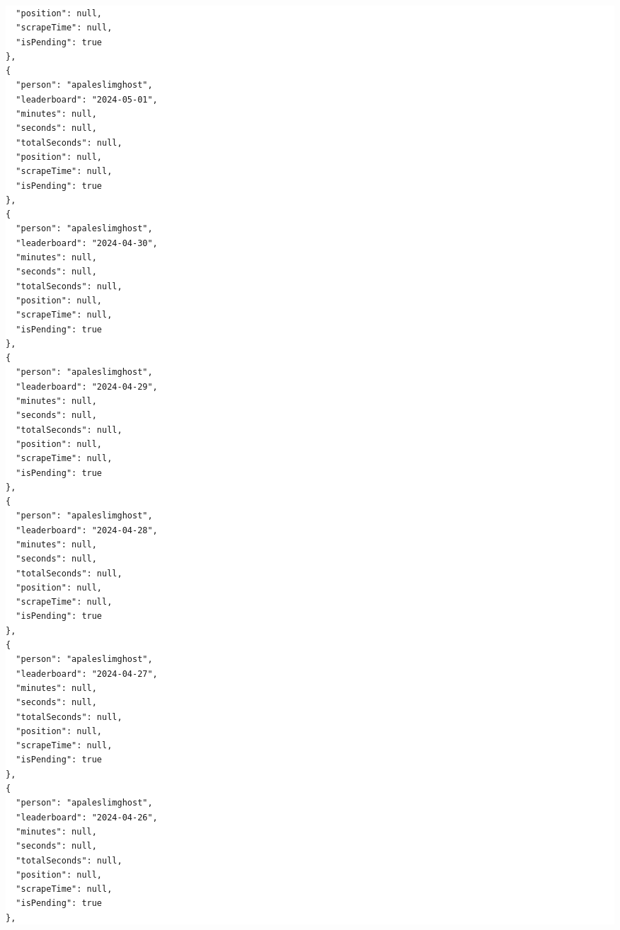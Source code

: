       "position": null,
      "scrapeTime": null,
      "isPending": true
    },
    {
      "person": "apaleslimghost",
      "leaderboard": "2024-05-01",
      "minutes": null,
      "seconds": null,
      "totalSeconds": null,
      "position": null,
      "scrapeTime": null,
      "isPending": true
    },
    {
      "person": "apaleslimghost",
      "leaderboard": "2024-04-30",
      "minutes": null,
      "seconds": null,
      "totalSeconds": null,
      "position": null,
      "scrapeTime": null,
      "isPending": true
    },
    {
      "person": "apaleslimghost",
      "leaderboard": "2024-04-29",
      "minutes": null,
      "seconds": null,
      "totalSeconds": null,
      "position": null,
      "scrapeTime": null,
      "isPending": true
    },
    {
      "person": "apaleslimghost",
      "leaderboard": "2024-04-28",
      "minutes": null,
      "seconds": null,
      "totalSeconds": null,
      "position": null,
      "scrapeTime": null,
      "isPending": true
    },
    {
      "person": "apaleslimghost",
      "leaderboard": "2024-04-27",
      "minutes": null,
      "seconds": null,
      "totalSeconds": null,
      "position": null,
      "scrapeTime": null,
      "isPending": true
    },
    {
      "person": "apaleslimghost",
      "leaderboard": "2024-04-26",
      "minutes": null,
      "seconds": null,
      "totalSeconds": null,
      "position": null,
      "scrapeTime": null,
      "isPending": true
    },